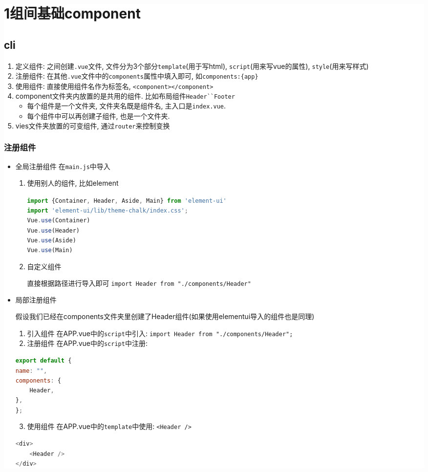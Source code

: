 # 1组间基础component

## cli


1. 定义组件: 之间创建`.vue`文件, 文件分为3个部分`template`(用于写html), `script`(用来写vue的属性), `style`(用来写样式)
2. 注册组件: 在其他`.vue`文件中的`components`属性中填入即可, 如`components:{app}`
3. 使用组件: 直接使用组件名作为标签名, `<component></component>`
1. component文件夹内放置的是共用的组件. 比如布局组件`Header``Footer`
	- 每个组件是一个文件夹, 文件夹名既是组件名, 主入口是`index.vue`.
	- 每个组件中可以再创建子组件, 也是一个文件夹.
2. vies文件夹放置的可变组件, 通过`router`来控制变换


### 注册组件

- 全局注册组件 在`main.js`中导入
	1. 使用别人的组件, 比如element
		```js
		import {Container, Header, Aside, Main} from 'element-ui'
		import 'element-ui/lib/theme-chalk/index.css';
		Vue.use(Container)
		Vue.use(Header)
		Vue.use(Aside)
		Vue.use(Main)
		```

	2. 自定义组件

		直接根据路径进行导入即可
		`import Header from "./components/Header"`


- 局部注册组件
	
	假设我们已经在components文件夹里创建了Header组件(如果使用elementui导入的组件也是同理)
	1. 引入组件 在APP.vue中的`script`中引入: `import Header from "./components/Header";`
	2. 注册组件 在APP.vue中的`script`中注册:
	```js
	export default {
	name: "",
	components: {
		Header,
	},
	};
	```
	3. 使用组件 在APP.vue中的`template`中使用: `<Header />`
	```js
	<div>
		<Header />
	</div>
	```

